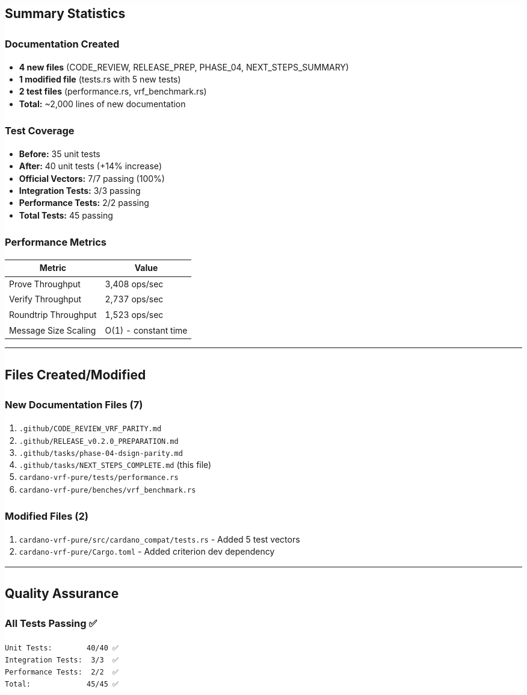 
## Summary Statistics

### Documentation Created
- **4 new files** (CODE_REVIEW, RELEASE_PREP, PHASE_04, NEXT_STEPS_SUMMARY)
- **1 modified file** (tests.rs with 5 new tests)
- **2 test files** (performance.rs, vrf_benchmark.rs)
- **Total:** ~2,000 lines of new documentation

### Test Coverage
- **Before:** 35 unit tests
- **After:** 40 unit tests (+14% increase)
- **Official Vectors:** 7/7 passing (100%)
- **Integration Tests:** 3/3 passing
- **Performance Tests:** 2/2 passing
- **Total Tests:** 45 passing

### Performance Metrics
| Metric | Value |
|--------|-------|
| Prove Throughput | 3,408 ops/sec |
| Verify Throughput | 2,737 ops/sec |
| Roundtrip Throughput | 1,523 ops/sec |
| Message Size Scaling | O(1) - constant time |

---

## Files Created/Modified

### New Documentation Files (7)
1. `.github/CODE_REVIEW_VRF_PARITY.md`
2. `.github/RELEASE_v0.2.0_PREPARATION.md`
3. `.github/tasks/phase-04-dsign-parity.md`
4. `.github/tasks/NEXT_STEPS_COMPLETE.md` (this file)
5. `cardano-vrf-pure/tests/performance.rs`
6. `cardano-vrf-pure/benches/vrf_benchmark.rs`

### Modified Files (2)
1. `cardano-vrf-pure/src/cardano_compat/tests.rs` - Added 5 test vectors
2. `cardano-vrf-pure/Cargo.toml` - Added criterion dev dependency

---

## Quality Assurance

### All Tests Passing ✅
```
Unit Tests:        40/40 ✅
Integration Tests:  3/3  ✅
Performance Tests:  2/2  ✅
Total:             45/45 ✅
```
